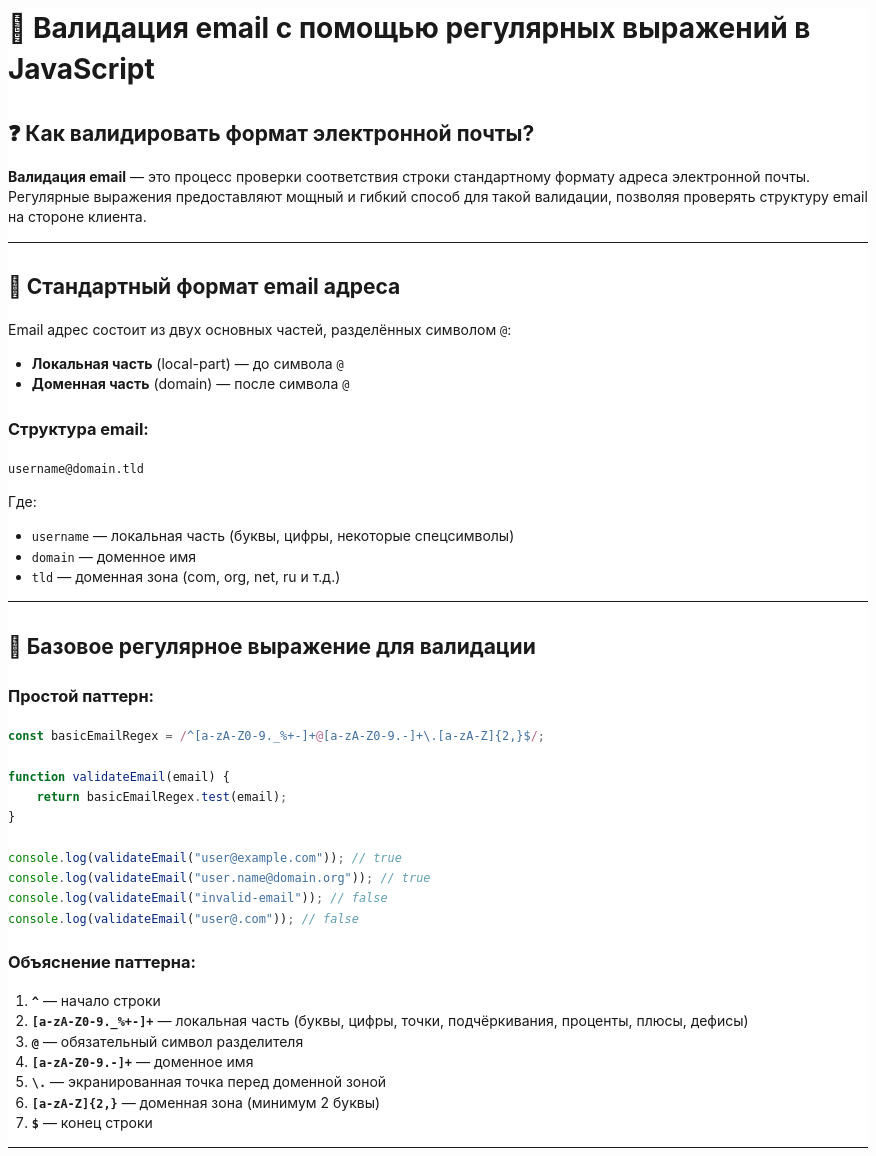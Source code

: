 # 📌 Валидация email с помощью регулярных выражений в JavaScript

## ❓ Как валидировать формат электронной почты?

**Валидация email** — это процесс проверки соответствия строки стандартному формату адреса электронной почты. Регулярные выражения предоставляют мощный и гибкий способ для такой валидации, позволяя проверять структуру email на стороне клиента.

---

## 🔹 Стандартный формат email адреса

Email адрес состоит из двух основных частей, разделённых символом `@`:
- **Локальная часть** (local-part) — до символа `@`
- **Доменная часть** (domain) — после символа `@`

### Структура email:
```
username@domain.tld
```

Где:
- `username` — локальная часть (буквы, цифры, некоторые спецсимволы)
- `domain` — доменное имя
- `tld` — доменная зона (com, org, net, ru и т.д.)

---

## 🔹 Базовое регулярное выражение для валидации

### Простой паттерн:
```javascript
const basicEmailRegex = /^[a-zA-Z0-9._%+-]+@[a-zA-Z0-9.-]+\.[a-zA-Z]{2,}$/;

function validateEmail(email) {
    return basicEmailRegex.test(email);
}

console.log(validateEmail("user@example.com")); // true
console.log(validateEmail("user.name@domain.org")); // true
console.log(validateEmail("invalid-email")); // false
console.log(validateEmail("user@.com")); // false
```

### Объяснение паттерна:
1. **`^`** — начало строки
2. **`[a-zA-Z0-9._%+-]+`** — локальная часть (буквы, цифры, точки, подчёркивания, проценты, плюсы, дефисы)
3. **`@`** — обязательный символ разделителя
4. **`[a-zA-Z0-9.-]+`** — доменное имя
5. **`\.`** — экранированная точка перед доменной зоной
6. **`[a-zA-Z]{2,}`** — доменная зона (минимум 2 буквы)
7. **`$`** — конец строки

---